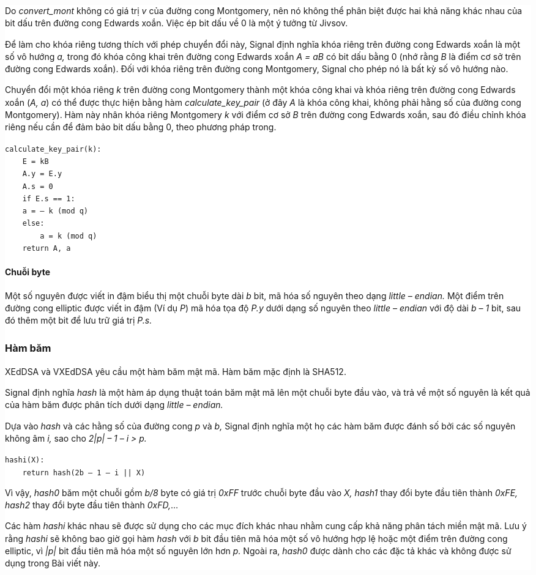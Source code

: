 Do _convert_mont_ không có giá trị _v_ của đường cong Montgomery, nên nó không thể phân biệt được hai khả năng khác nhau của bit dấu trên đường cong Edwards xoắn. Việc ép bit dấu về 0 là một ý tưởng từ Jivsov.

Để làm cho khóa riêng tương thích với phép chuyển đổi này, Signal định nghĩa khóa riêng trên đường cong Edwards xoắn là một số vô hướng _a,_ trong đó khóa công khai trên đường cong Edwards xoắn _A = aB_ có bit dấu bằng 0 (nhớ rằng _B_ là điểm cơ sở trên đường cong Edwards xoắn). Đối với khóa riêng trên đường cong Montgomery, Signal cho phép nó là bất kỳ số vô hướng nào.

Chuyển đổi một khóa riêng _k_ trên đường cong Montgomery thành một khóa công khai và khóa riêng trên đường cong Edwards xoắn (_A, a_) có thể được thực hiện bằng hàm _calculate_key_pair_ (ở đây _A_ là khóa công khai, không phải hằng số của đường cong Montgomery). Hàm này nhân khóa riêng Montgomery _k_ với điểm cơ sở _B_ trên đường cong Edwards xoắn, sau đó điều chỉnh khóa riêng nếu cần để đảm bảo bit dấu bằng 0, theo phương pháp trong.

```
calculate_key_pair(k):
	E = kB
	A.y = E.y
	A.s = 0
	if E.s == 1:
	a = – k (mod q)
	else:
		a = k (mod q)
	return A, a
```

#### Chuỗi byte

Một số nguyên được viết in đậm biểu thị một chuỗi byte dài _b_ bit, mã hóa số nguyên theo dạng _little – endian._ Một điểm trên đường cong elliptic được viết in đậm (Ví dụ _P_) mã hóa tọa độ _P.y_ dưới dạng số nguyên theo _little – endian_ với độ dài _b – 1_ bit, sau đó thêm một bit để lưu trữ giá trị _P.s._

### Hàm băm

XEdDSA và VXEdDSA yêu cầu một hàm băm mật mã. Hàm băm mặc định là SHA512.

Signal định nghĩa _hash_ là một hàm áp dụng thuật toán băm mật mã lên một chuỗi byte đầu vào, và trả về một số nguyên là kết quả của hàm băm được phân tích dưới dạng _little – endian._

Dựa vào _hash_ và các hằng số của đường cong _p_ và _b,_ Signal định nghĩa một họ các hàm băm được đánh số bởi các số nguyên không âm _i,_ sao cho _2|p| – 1 – i > p._

```
hashi(X):
	return hash(2b – 1 – i || X)
```

Vì vậy, _hash0_ băm một chuỗi gồm _b/8_ byte có giá trị _0xFF_ trước chuỗi byte đầu vào _X,_ _hash1_ thay đổi byte đầu tiên thành _0xFE,_ _hash2_ thay đổi byte đầu tiên thành _0xFD,_…

Các hàm _hashi_ khác nhau sẽ được sử dụng cho các mục đích khác nhau nhằm cung cấp khả năng phân tách miền mật mã. Lưu ý rằng _hashi_ sẽ không bao giờ gọi hàm _hash_ với _b_ bit đầu tiên mã hóa một số vô hướng hợp lệ hoặc một điểm trên đường cong elliptic, vì _|p|_ bit đầu tiên mã hóa một số nguyên lớn hơn _p._ Ngoài ra, _hash0_ được dành cho các đặc tả khác và không được sử dụng trong Bài viết này.
